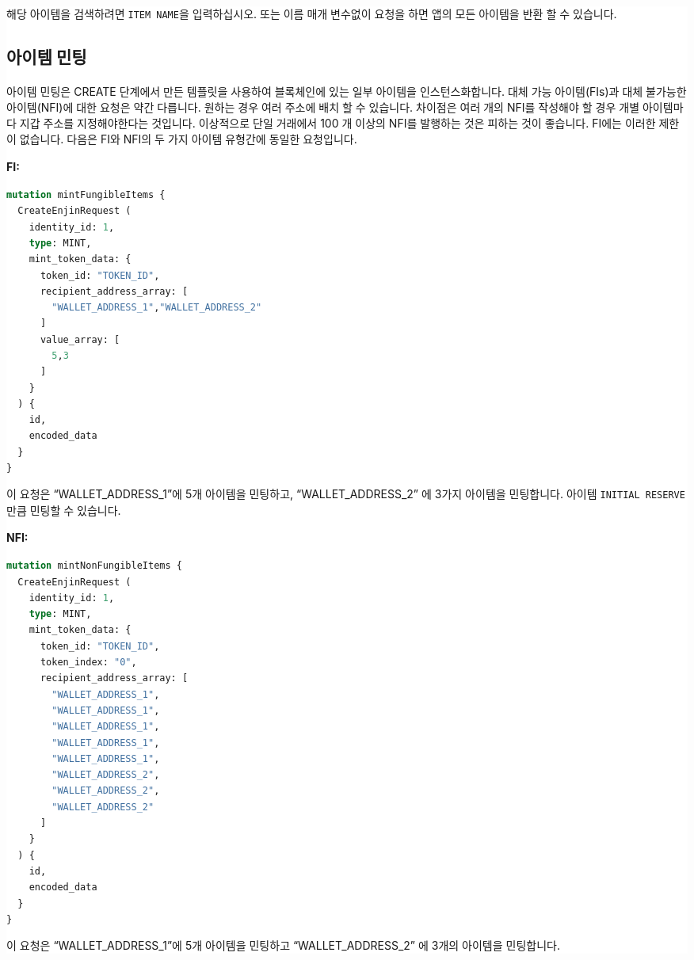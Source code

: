해당 아이템을 검색하려면 `ITEM NAME`을 입력하십시오. 또는 이름 매개 변수없이 요청을 하면 앱의 모든 아이템을 반환 할 수 있습니다.

## 아이템 민팅

아이템 민팅은 CREATE 단계에서 만든 템플릿을 사용하여 블록체인에 있는 일부 아이템을 인스턴스화합니다. 대체 가능 아이템(FIs)과 대체 불가능한 아이템(NFI)에 대한 요청은 약간 다릅니다. 원하는 경우 여러 주소에 배치 할 수 있습니다. 차이점은 여러 개의 NFI를 작성해야 할 경우 개별 아이템마다 지갑 주소를 지정해야한다는 것입니다. 이상적으로 단일 거래에서 100 개 이상의 NFI를 발행하는 것은 피하는 것이 좋습니다. FI에는 이러한 제한이 없습니다. 다음은 FI와 NFI의 두 가지 아이템 유형간에 동일한 요청입니다.

**FI:**
```graphql
mutation mintFungibleItems {
  CreateEnjinRequest (
    identity_id: 1,
    type: MINT,
    mint_token_data: {
      token_id: "TOKEN_ID",
      recipient_address_array: [
        "WALLET_ADDRESS_1","WALLET_ADDRESS_2"
      ]
      value_array: [
        5,3
      ]
    }
  ) {
    id,
    encoded_data
  }
}
```
이 요청은 “WALLET_ADDRESS_1”에 5개 아이템을 민팅하고, “WALLET_ADDRESS_2” 에 3가지 아이템을 민팅합니다. 아이템 `INITIAL RESERVE`만큼 민팅할 수 있습니다. 

**NFI:**
```graphql
mutation mintNonFungibleItems {
  CreateEnjinRequest (
    identity_id: 1,
    type: MINT,
    mint_token_data: {
      token_id: "TOKEN_ID",
      token_index: "0",
      recipient_address_array: [
        "WALLET_ADDRESS_1",
        "WALLET_ADDRESS_1",
        "WALLET_ADDRESS_1",
        "WALLET_ADDRESS_1",
        "WALLET_ADDRESS_1",
        "WALLET_ADDRESS_2",
        "WALLET_ADDRESS_2",
        "WALLET_ADDRESS_2"
      ]
    }
  ) {
    id,
    encoded_data
  }
}
```
이 요청은 “WALLET_ADDRESS_1”에 5개 아이템을 민팅하고 “WALLET_ADDRESS_2” 에 3개의 아이템을 민팅합니다.
